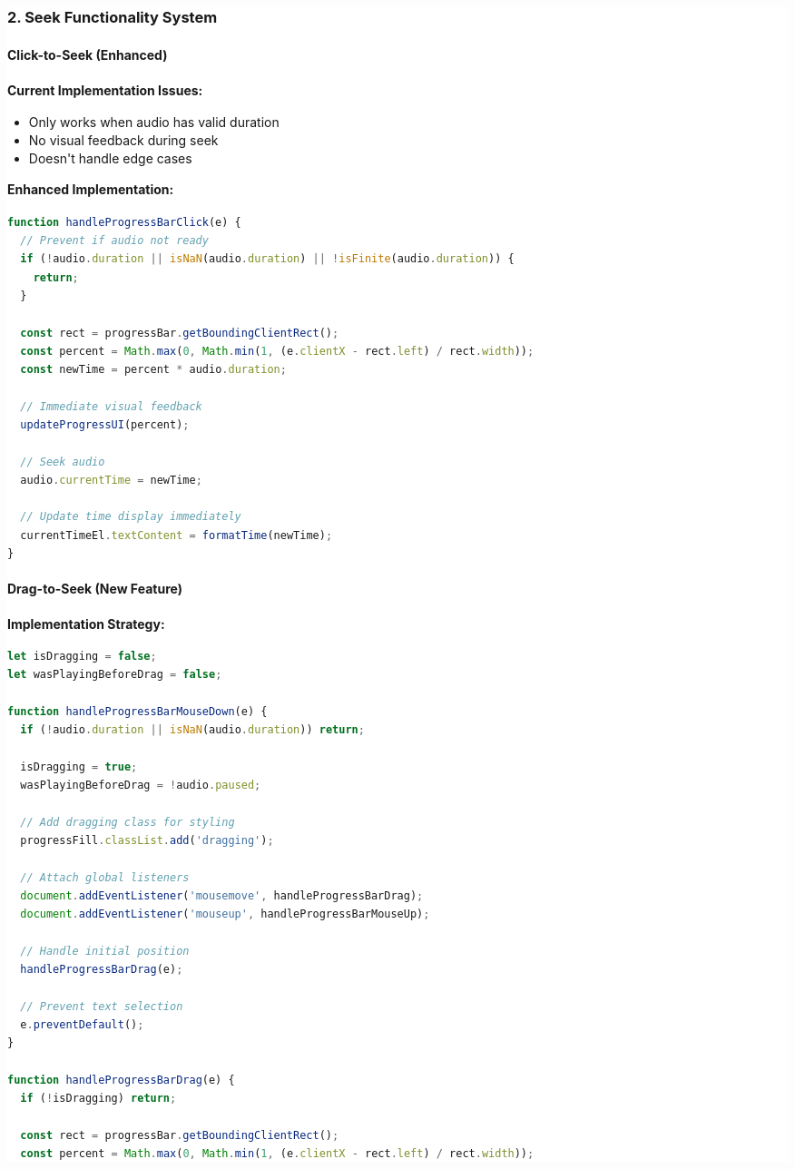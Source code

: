 ### 2. Seek Functionality System

#### Click-to-Seek (Enhanced)

**Current Implementation Issues:**
- Only works when audio has valid duration
- No visual feedback during seek
- Doesn't handle edge cases

**Enhanced Implementation:**

```javascript
function handleProgressBarClick(e) {
  // Prevent if audio not ready
  if (!audio.duration || isNaN(audio.duration) || !isFinite(audio.duration)) {
    return;
  }
  
  const rect = progressBar.getBoundingClientRect();
  const percent = Math.max(0, Math.min(1, (e.clientX - rect.left) / rect.width));
  const newTime = percent * audio.duration;
  
  // Immediate visual feedback
  updateProgressUI(percent);
  
  // Seek audio
  audio.currentTime = newTime;
  
  // Update time display immediately
  currentTimeEl.textContent = formatTime(newTime);
}
```

#### Drag-to-Seek (New Feature)

**Implementation Strategy:**

```javascript
let isDragging = false;
let wasPlayingBeforeDrag = false;

function handleProgressBarMouseDown(e) {
  if (!audio.duration || isNaN(audio.duration)) return;
  
  isDragging = true;
  wasPlayingBeforeDrag = !audio.paused;
  
  // Add dragging class for styling
  progressFill.classList.add('dragging');
  
  // Attach global listeners
  document.addEventListener('mousemove', handleProgressBarDrag);
  document.addEventListener('mouseup', handleProgressBarMouseUp);
  
  // Handle initial position
  handleProgressBarDrag(e);
  
  // Prevent text selection
  e.preventDefault();
}

function handleProgressBarDrag(e) {
  if (!isDragging) return;
  
  const rect = progressBar.getBoundingClientRect();
  const percent = Math.max(0, Math.min(1, (e.clientX - rect.left) / rect.width));
```